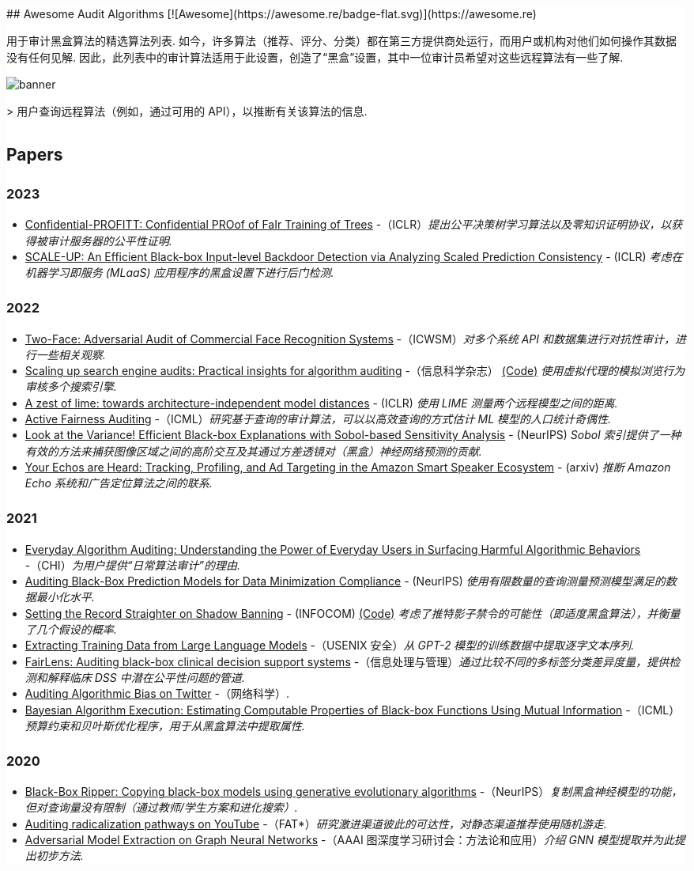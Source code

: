 <div class="github-widget" data-repo="erwanlemerrer/awesome-audit-algorithms"></div>
## Awesome Audit Algorithms [![Awesome](https://awesome.re/badge-flat.svg)](https://awesome.re)

用于审计黑盒算法的精选算法列表.
如今，许多算法（推荐、评分、分类）都在第三方提供商处运行，而用户或机构对他们如何操作其数据没有任何见解. 因此，此列表中的审计算法适用于此设置，创造了“黑盒”设置，其中一位审计员希望对这些远程算法有一些了解.

<img src="https://raw.githubusercontent.com/erwanlemerrer/awesome-audit-algorithms/blob/main/resources/audit.png" width="600" alt="banner" class="center">

&gt; 用户查询远程算法（例如，通过可用的 API），以推断有关该算法的信息.


## Papers
### 2023
- [Confidential-PROFITT: Confidential PROof of FaIr Training of Trees](https://openreview.net/pdf?id=iIfDQVyuFD) -（ICLR）*提出公平决策树学习算法以及零知识证明协议，以获得被审计服务器的公平性证明.*
- [SCALE-UP: An Efficient Black-box Input-level Backdoor Detection via Analyzing Scaled Prediction Consistency](https://arxiv.org/pdf/2302.03251.pdf) - (ICLR) *考虑在机器学习即服务 (MLaaS) 应用程序的黑盒设置下进行后门检测.*
### 2022
- [Two-Face: Adversarial Audit of Commercial Face Recognition Systems](https://ojs.aaai.org/index.php/ICWSM/article/view/19300/19072) -（ICWSM）*对多个系统 API 和数据集进行对抗性审计，进行一些相关观察.*
- [Scaling up search engine audits: Practical insights for algorithm auditing](https://journals.sagepub.com/doi/10.1177/01655515221093029) -（信息科学杂志） [(Code)](https://github.com/gesiscss/WebBot) *使用虚拟代理的模拟浏览行为审核多个搜索引擎.*
- [A zest of lime: towards architecture-independent model distances](https://openreview.net/pdf?id=OUz_9TiTv9j) - (ICLR) *使用 LIME 测量两个远程模型之间的距离.*
- [Active Fairness Auditing](https://proceedings.mlr.press/v162/yan22c/yan22c.pdf) -（ICML）*研究基于查询的审计算法，可以以高效查询的方式估计 ML 模型的人口统计奇偶性.*
- [Look at the Variance! Efficient Black-box Explanations with Sobol-based Sensitivity Analysis](https://proceedings.neurips.cc/paper/2021/file/da94cbeff56cfda50785df477941308b-Paper.pdf) - (NeurIPS) *Sobol 索引提供了一种有效的方法来捕获图像区域之间的高阶交互及其通过方差透镜对（黑盒）神经网络预测的贡献.*
- [Your Echos are Heard: Tracking, Profiling, and Ad Targeting in the Amazon Smart Speaker Ecosystem](https://arxiv.org/pdf/2204.10920.pdf) - (arxiv) *推断 Amazon Echo 系统和广告定位算法之间的联系.*
### 2021
- [Everyday Algorithm Auditing: Understanding the Power of Everyday Users in Surfacing Harmful Algorithmic Behaviors](https://arxiv.org/pdf/2105.02980.pdf) -（CHI）*为用户提供“日常算法审计”的理由.*
- [Auditing Black-Box Prediction Models for Data Minimization Compliance](https://www.cs.bu.edu/faculty/crovella/paper-archive/minimization-audit-Neurips21.pdf) - (NeurIPS) *使用有限数量的查询测量预测模型满足的数据最小化水平.*
- [Setting the Record Straighter on Shadow Banning](https://arxiv.org/abs/2012.05101) - (INFOCOM)  [(Code)](https://gitlab.enseeiht.fr/bmorgan/infocom-2021) *考虑了推特影子禁令的可能性（即适度黑盒算法），并衡量了几个假设的概率.*
- [Extracting Training Data from Large Language Models](https://arxiv.org/pdf/2012.07805.pdf) -（USENIX 安全）*从 GPT-2 模型的训练数据中提取逐字文本序列.*
- [FairLens: Auditing black-box clinical decision support systems](https://www.sciencedirect.com/science/article/pii/S030645732100145X?casa_token=oyjFKij269MAAAAA:w_ohScpMPNMnkDdzBqAIod5QfBgQlq5Ht9mMRSOydZpOgNG-i1yuqEmBjWN__38gOGmjNL7dVT0) -（信息处理与管理）*通过比较不同的多标签分类差异度量，提供检测和解释临床 DSS 中潜在公平性问题的管道.*
- [Auditing Algorithmic Bias on Twitter](https://dl.acm.org/doi/abs/10.1145/3447535.3462491) -（网络科学）.
- [Bayesian Algorithm Execution: Estimating Computable Properties of Black-box Functions Using Mutual Information](https://proceedings.mlr.press/v139/neiswanger21a.html) -（ICML）*预算约束和贝叶斯优化程序，用于从黑盒算法中提取属性.*
### 2020
- [Black-Box Ripper: Copying black-box models using generative evolutionary algorithms](https://proceedings.neurips.cc/paper/2020/file/e8d66338fab3727e34a9179ed8804f64-Paper.pdf) -（NeurIPS）*复制黑盒神经模型的功能，但对查询量没有限制（通过教师/学生方案和进化搜索）.*
- [Auditing radicalization pathways on YouTube](https://dl.acm.org/doi/pdf/10.1145/3351095.3372879) -（FAT*）*研究激进渠道彼此的可达性，对静态渠道推荐使用随机游走.*
- [Adversarial Model Extraction on Graph Neural Networks](https://arxiv.org/abs/1912.07721) -（AAAI 图深度学习研讨会：方法论和应用）*介绍 GNN 模型提取并为此提出初步方法.*